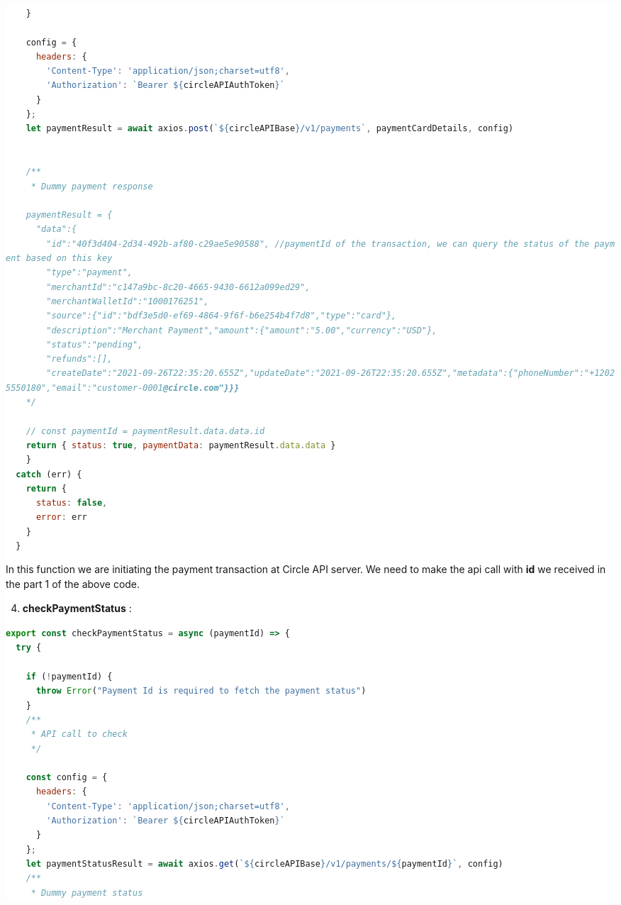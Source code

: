 ```javascript
    }

    config = {
      headers: {
        'Content-Type': 'application/json;charset=utf8',
        'Authorization': `Bearer ${circleAPIAuthToken}`
      }
    };
    let paymentResult = await axios.post(`${circleAPIBase}/v1/payments`, paymentCardDetails, config)


    /**
     * Dummy payment response
     
    paymentResult = {
      "data":{
        "id":"40f3d404-2d34-492b-af80-c29ae5e90588", //paymentId of the transaction, we can query the status of the payment based on this key
        "type":"payment",
        "merchantId":"c147a9bc-8c20-4665-9430-6612a099ed29",
        "merchantWalletId":"1000176251",
        "source":{"id":"bdf3e5d0-ef69-4864-9f6f-b6e254b4f7d8","type":"card"},
        "description":"Merchant Payment","amount":{"amount":"5.00","currency":"USD"},
        "status":"pending",
        "refunds":[],
        "createDate":"2021-09-26T22:35:20.655Z","updateDate":"2021-09-26T22:35:20.655Z","metadata":{"phoneNumber":"+12025550180","email":"customer-0001@circle.com"}}}
    */

    // const paymentId = paymentResult.data.data.id
    return { status: true, paymentData: paymentResult.data.data }
    }
  catch (err) {
    return {
      status: false,
      error: err
    }
  }
```
In this function we are initiating the payment transaction at Circle API server. 
We need to make the api call with **id** we received in the part 1 of the above code.

4. **checkPaymentStatus** :
```javascript
export const checkPaymentStatus = async (paymentId) => {
  try {

    if (!paymentId) {
      throw Error("Payment Id is required to fetch the payment status")
    }
    /**
     * API call to check 
     */

    const config = {
      headers: {
        'Content-Type': 'application/json;charset=utf8',
        'Authorization': `Bearer ${circleAPIAuthToken}`
      }
    };
    let paymentStatusResult = await axios.get(`${circleAPIBase}/v1/payments/${paymentId}`, config)
    /**
     * Dummy payment status 
```